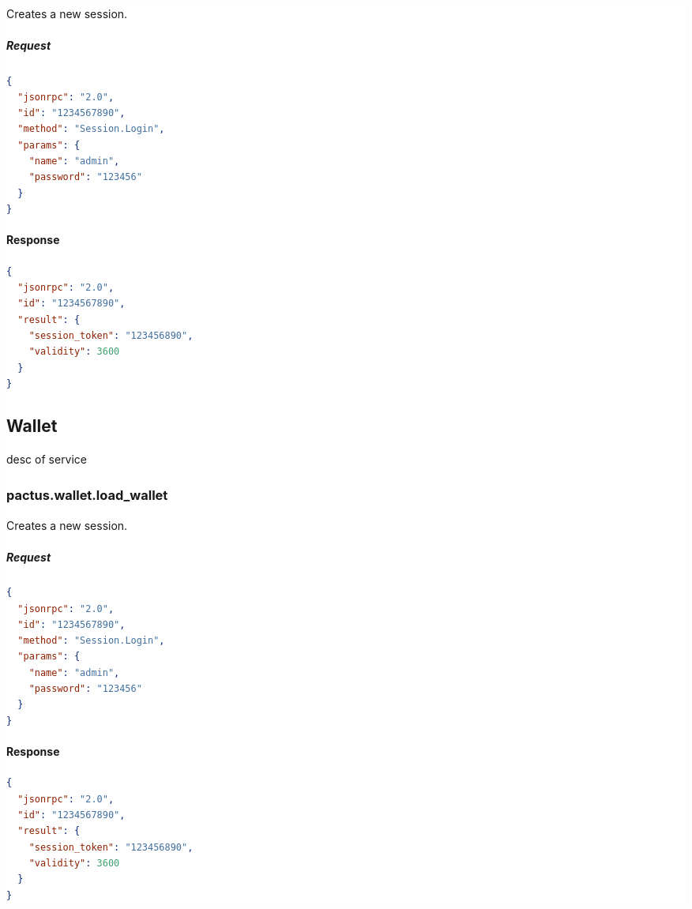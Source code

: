 Creates a new session.

##### Request

```json
{
  "jsonrpc": "2.0",
  "id": "1234567890",
  "method": "Session.Login",
  "params": {
    "name": "admin",
    "password": "123456"
  }
}
```

#### Response

```json
{
  "jsonrpc": "2.0",
  "id": "1234567890",
  "result": {
    "session_token": "123456890",
    "validity": 3600
  }
}
```

## Wallet
desc of service

<a name="pactus.wallet.load_wallet"></a>
### pactus.wallet.load_wallet

Creates a new session.

##### Request

```json
{
  "jsonrpc": "2.0",
  "id": "1234567890",
  "method": "Session.Login",
  "params": {
    "name": "admin",
    "password": "123456"
  }
}
```

#### Response

```json
{
  "jsonrpc": "2.0",
  "id": "1234567890",
  "result": {
    "session_token": "123456890",
    "validity": 3600
  }
}
```
